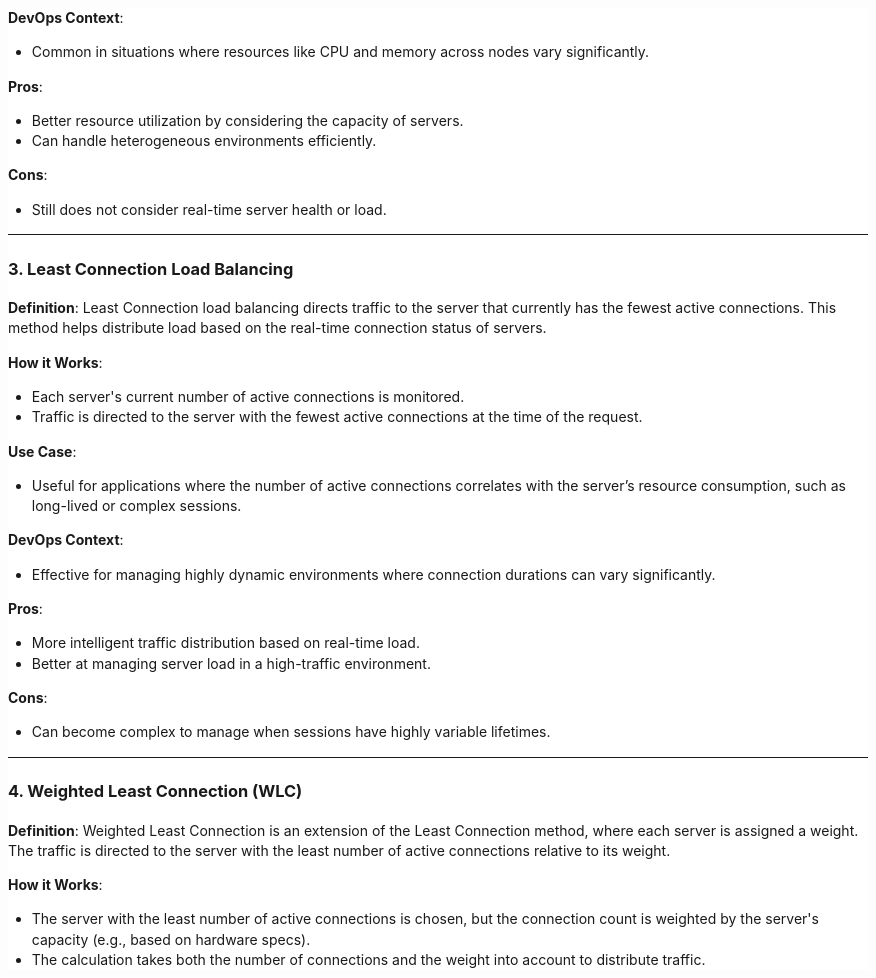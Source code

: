 **DevOps Context**:

* Common in situations where resources like CPU and memory across nodes vary significantly.

**Pros**:

* Better resource utilization by considering the capacity of servers.
* Can handle heterogeneous environments efficiently.

**Cons**:

* Still does not consider real-time server health or load.

---

### 3. **Least Connection Load Balancing**

**Definition**:
Least Connection load balancing directs traffic to the server that currently has the fewest active connections. This method helps distribute load based on the real-time connection status of servers.

**How it Works**:

* Each server's current number of active connections is monitored.
* Traffic is directed to the server with the fewest active connections at the time of the request.

**Use Case**:

* Useful for applications where the number of active connections correlates with the server’s resource consumption, such as long-lived or complex sessions.

**DevOps Context**:

* Effective for managing highly dynamic environments where connection durations can vary significantly.

**Pros**:

* More intelligent traffic distribution based on real-time load.
* Better at managing server load in a high-traffic environment.

**Cons**:

* Can become complex to manage when sessions have highly variable lifetimes.

---

### 4. **Weighted Least Connection (WLC)**

**Definition**:
Weighted Least Connection is an extension of the Least Connection method, where each server is assigned a weight. The traffic is directed to the server with the least number of active connections relative to its weight.

**How it Works**:

* The server with the least number of active connections is chosen, but the connection count is weighted by the server's capacity (e.g., based on hardware specs).
* The calculation takes both the number of connections and the weight into account to distribute traffic.
